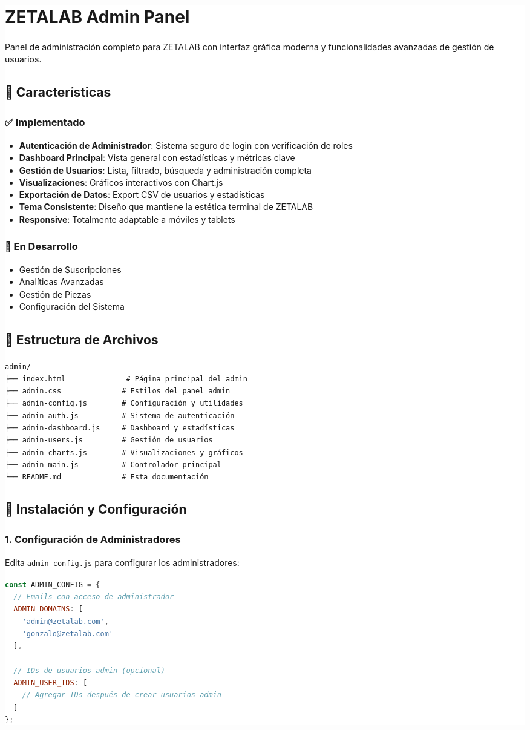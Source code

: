 # ZETALAB Admin Panel

Panel de administración completo para ZETALAB con interfaz gráfica moderna y funcionalidades avanzadas de gestión de usuarios.

## 🎯 Características

### ✅ Implementado
- **Autenticación de Administrador**: Sistema seguro de login con verificación de roles
- **Dashboard Principal**: Vista general con estadísticas y métricas clave
- **Gestión de Usuarios**: Lista, filtrado, búsqueda y administración completa
- **Visualizaciones**: Gráficos interactivos con Chart.js
- **Exportación de Datos**: Export CSV de usuarios y estadísticas
- **Tema Consistente**: Diseño que mantiene la estética terminal de ZETALAB
- **Responsive**: Totalmente adaptable a móviles y tablets

### 🚧 En Desarrollo
- Gestión de Suscripciones
- Analíticas Avanzadas
- Gestión de Piezas
- Configuración del Sistema

## 📁 Estructura de Archivos

```
admin/
├── index.html              # Página principal del admin
├── admin.css              # Estilos del panel admin
├── admin-config.js        # Configuración y utilidades
├── admin-auth.js          # Sistema de autenticación
├── admin-dashboard.js     # Dashboard y estadísticas
├── admin-users.js         # Gestión de usuarios
├── admin-charts.js        # Visualizaciones y gráficos
├── admin-main.js          # Controlador principal
└── README.md              # Esta documentación
```

## 🚀 Instalación y Configuración

### 1. Configuración de Administradores

Edita `admin-config.js` para configurar los administradores:

```javascript
const ADMIN_CONFIG = {
  // Emails con acceso de administrador
  ADMIN_DOMAINS: [
    'admin@zetalab.com', 
    'gonzalo@zetalab.com'
  ],
  
  // IDs de usuarios admin (opcional)
  ADMIN_USER_IDS: [
    // Agregar IDs después de crear usuarios admin
  ]
};
```
